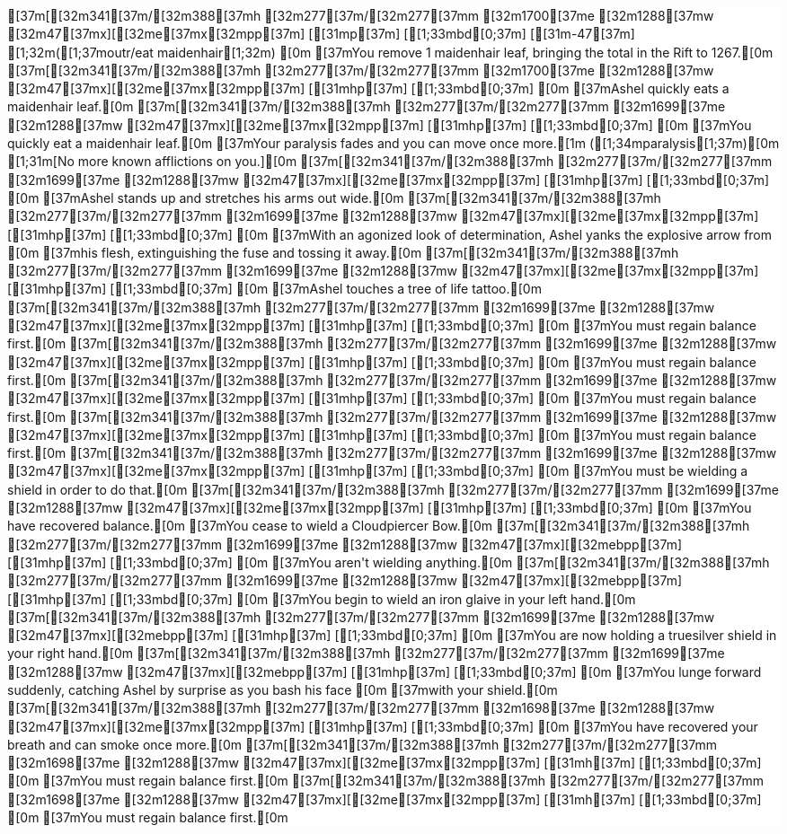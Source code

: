 [37m[[32m341[37m/[32m388[37mh [32m277[37m/[32m277[37mm [32m1700[37me [32m1288[37mw [32m47[37mx][[32me[37mx[32mpp[37m] [[31mp[37m] [[1;33mbd[0;37m] [[31m-47[37m] [1;32m([1;37moutr/eat maidenhair[1;32m) [0m
[37mYou remove 1 maidenhair leaf, bringing the total in the Rift to 1267.[0m
[37m[[32m341[37m/[32m388[37mh [32m277[37m/[32m277[37mm [32m1700[37me [32m1288[37mw [32m47[37mx][[32me[37mx[32mpp[37m] [[31mhp[37m] [[1;33mbd[0;37m] [0m
[37mAshel quickly eats a maidenhair leaf.[0m
[37m[[32m341[37m/[32m388[37mh [32m277[37m/[32m277[37mm [32m1699[37me [32m1288[37mw [32m47[37mx][[32me[37mx[32mpp[37m] [[31mhp[37m] [[1;33mbd[0;37m] [0m
[37mYou quickly eat a maidenhair leaf.[0m
[37mYour paralysis fades and you can move once more.[1m ([1;34mparalysis[1;37m)[0m
[1;31m[No more known afflictions on you.][0m
[37m[[32m341[37m/[32m388[37mh [32m277[37m/[32m277[37mm [32m1699[37me [32m1288[37mw [32m47[37mx][[32me[37mx[32mpp[37m] [[31mhp[37m] [[1;33mbd[0;37m] [0m
[37mAshel stands up and stretches his arms out wide.[0m
[37m[[32m341[37m/[32m388[37mh [32m277[37m/[32m277[37mm [32m1699[37me [32m1288[37mw [32m47[37mx][[32me[37mx[32mpp[37m] [[31mhp[37m] [[1;33mbd[0;37m] [0m
[37mWith an agonized look of determination, Ashel yanks the explosive arrow from [0m
[37mhis flesh, extinguishing the fuse and tossing it away.[0m
[37m[[32m341[37m/[32m388[37mh [32m277[37m/[32m277[37mm [32m1699[37me [32m1288[37mw [32m47[37mx][[32me[37mx[32mpp[37m] [[31mhp[37m] [[1;33mbd[0;37m] [0m
[37mAshel touches a tree of life tattoo.[0m
[37m[[32m341[37m/[32m388[37mh [32m277[37m/[32m277[37mm [32m1699[37me [32m1288[37mw [32m47[37mx][[32me[37mx[32mpp[37m] [[31mhp[37m] [[1;33mbd[0;37m] [0m
[37mYou must regain balance first.[0m
[37m[[32m341[37m/[32m388[37mh [32m277[37m/[32m277[37mm [32m1699[37me [32m1288[37mw [32m47[37mx][[32me[37mx[32mpp[37m] [[31mhp[37m] [[1;33mbd[0;37m] [0m
[37mYou must regain balance first.[0m
[37m[[32m341[37m/[32m388[37mh [32m277[37m/[32m277[37mm [32m1699[37me [32m1288[37mw [32m47[37mx][[32me[37mx[32mpp[37m] [[31mhp[37m] [[1;33mbd[0;37m] [0m
[37mYou must regain balance first.[0m
[37m[[32m341[37m/[32m388[37mh [32m277[37m/[32m277[37mm [32m1699[37me [32m1288[37mw [32m47[37mx][[32me[37mx[32mpp[37m] [[31mhp[37m] [[1;33mbd[0;37m] [0m
[37mYou must regain balance first.[0m
[37m[[32m341[37m/[32m388[37mh [32m277[37m/[32m277[37mm [32m1699[37me [32m1288[37mw [32m47[37mx][[32me[37mx[32mpp[37m] [[31mhp[37m] [[1;33mbd[0;37m] [0m
[37mYou must be wielding a shield in order to do that.[0m
[37m[[32m341[37m/[32m388[37mh [32m277[37m/[32m277[37mm [32m1699[37me [32m1288[37mw [32m47[37mx][[32me[37mx[32mpp[37m] [[31mhp[37m] [[1;33mbd[0;37m] [0m
[37mYou have recovered balance.[0m
[37mYou cease to wield a Cloudpiercer Bow.[0m
[37m[[32m341[37m/[32m388[37mh [32m277[37m/[32m277[37mm [32m1699[37me [32m1288[37mw [32m47[37mx][[32mebpp[37m] [[31mhp[37m] [[1;33mbd[0;37m] [0m
[37mYou aren't wielding anything.[0m
[37m[[32m341[37m/[32m388[37mh [32m277[37m/[32m277[37mm [32m1699[37me [32m1288[37mw [32m47[37mx][[32mebpp[37m] [[31mhp[37m] [[1;33mbd[0;37m] [0m
[37mYou begin to wield an iron glaive in your left hand.[0m
[37m[[32m341[37m/[32m388[37mh [32m277[37m/[32m277[37mm [32m1699[37me [32m1288[37mw [32m47[37mx][[32mebpp[37m] [[31mhp[37m] [[1;33mbd[0;37m] [0m
[37mYou are now holding a truesilver shield in your right hand.[0m
[37m[[32m341[37m/[32m388[37mh [32m277[37m/[32m277[37mm [32m1699[37me [32m1288[37mw [32m47[37mx][[32mebpp[37m] [[31mhp[37m] [[1;33mbd[0;37m] [0m
[37mYou lunge forward suddenly, catching Ashel by surprise as you bash his face [0m
[37mwith your shield.[0m
[37m[[32m341[37m/[32m388[37mh [32m277[37m/[32m277[37mm [32m1698[37me [32m1288[37mw [32m47[37mx][[32me[37mx[32mpp[37m] [[31mhp[37m] [[1;33mbd[0;37m] [0m
[37mYou have recovered your breath and can smoke once more.[0m
[37m[[32m341[37m/[32m388[37mh [32m277[37m/[32m277[37mm [32m1698[37me [32m1288[37mw [32m47[37mx][[32me[37mx[32mpp[37m] [[31mh[37m] [[1;33mbd[0;37m] [0m
[37mYou must regain balance first.[0m
[37m[[32m341[37m/[32m388[37mh [32m277[37m/[32m277[37mm [32m1698[37me [32m1288[37mw [32m47[37mx][[32me[37mx[32mpp[37m] [[31mh[37m] [[1;33mbd[0;37m] [0m
[37mYou must regain balance first.[0m
